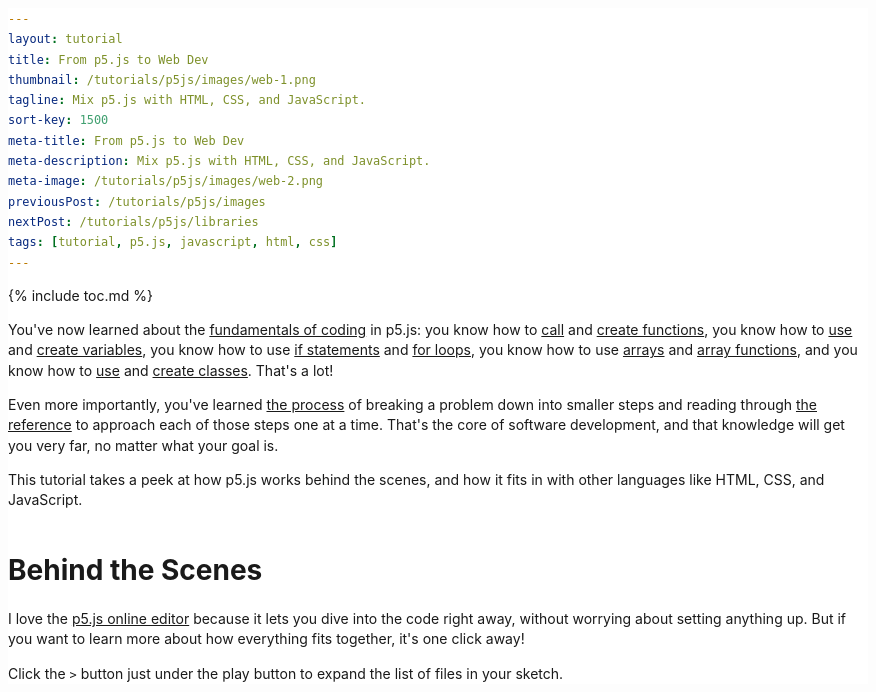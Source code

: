 ```yaml
---
layout: tutorial
title: From p5.js to Web Dev
thumbnail: /tutorials/p5js/images/web-1.png
tagline: Mix p5.js with HTML, CSS, and JavaScript.
sort-key: 1500
meta-title: From p5.js to Web Dev
meta-description: Mix p5.js with HTML, CSS, and JavaScript.
meta-image: /tutorials/p5js/images/web-2.png
previousPost: /tutorials/p5js/images
nextPost: /tutorials/p5js/libraries
tags: [tutorial, p5.js, javascript, html, css]
---
```


{% include toc.md %}

You've now learned about the [fundamentals of coding](/tutorials/p5js/welcome-to-coding) in p5.js: you know how to [call](/tutorials/p5js/calling-functions) and [create functions](/tutorials/p5js/creating-functions), you know how to [use](/tutorials/p5js/using-variables) and [create variables](/tutorials/p5js/creating-variables), you know how to use [if statements](/tutorials/p5js/if-statements) and [for loops](/tutorials/p5js/for-loops), you know how to use [arrays](/tutorials/p5js/arrays) and [array functions](/tutorials/p5js/array-functions), and you know how to [use](/tutorials/p5js/using-objects) and [create classes](/tutorials/p5js/creating-classes). That's a lot!

Even more importantly, you've learned [the process](/tutorials/how-to/program) of breaking a problem down into smaller steps and reading through [the reference](https://p5js.org/reference/) to approach each of those steps one at a time. That's the core of software development, and that knowledge will get you very far, no matter what your goal is.

This tutorial takes a peek at how p5.js works behind the scenes, and how it fits in with other languages like HTML, CSS, and JavaScript.

# Behind the Scenes

I love the [p5.js online editor](https://editor.p5js.org/) because it lets you dive into the code right away, without worrying about setting anything up. But if you want to learn more about how everything fits together, it's one click away!

Click the `>` button just under the play button to expand the list of files in your sketch.

